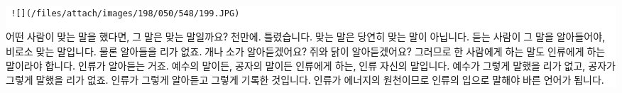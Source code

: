      ![](/files/attach/images/198/050/548/199.JPG) 

  


어떤 사람이 맞는 말을 했다면, 그 말은 맞는 말일까요? 천만에. 틀렸습니다. 맞는 말은 당연히 맞는 말이 아닙니다. 듣는 사람이 그 말을 알아들어야, 비로소 맞는 말입니다. 물론 알아들을 리가 없죠. 개나 소가 알아듣겠어요? 쥐와 닭이 알아듣겠어요? 그러므로 한 사람에게 하는 말도 인류에게 하는 말이라야 합니다. 인류가 알아듣는 거죠. 예수의 말이든, 공자의 말이든 인류에게 하는, 인류 자신의 말입니다. 예수가 그렇게 말했을 리가 없고, 공자가 그렇게 말했을 리가 없죠. 인류가 그렇게 알아듣고 그렇게 기록한 것입니다. 인류가 에너지의 원천이므로 인류의 입으로 말해야 바른 언어가 됩니다.